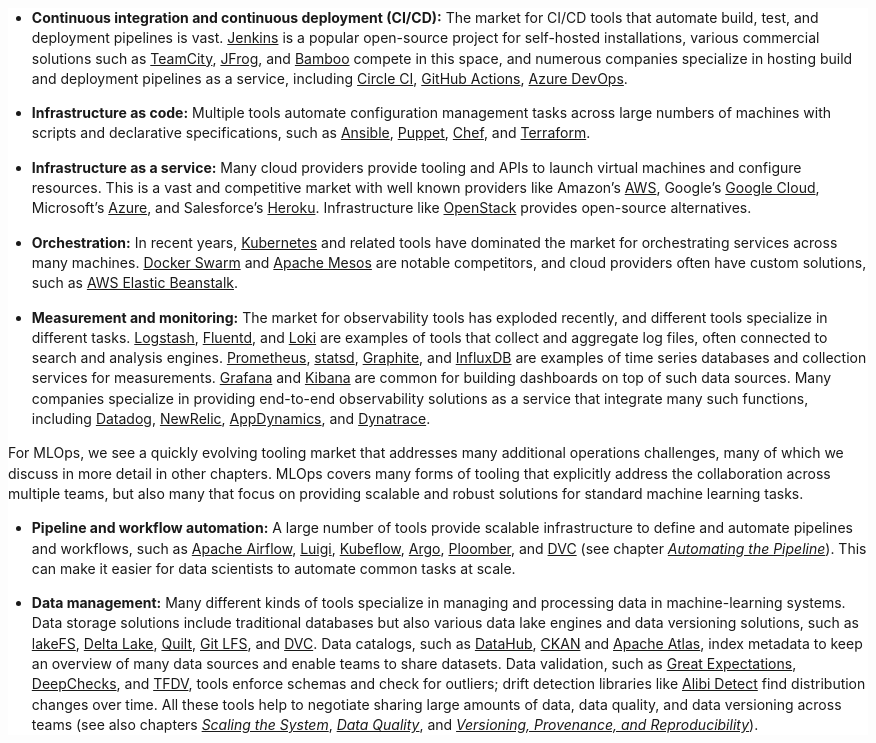   * **Continuous integration and continuous deployment (CI/CD):** The market for CI/CD tools that automate build, test, and deployment pipelines is vast.  [Jenkins](https://www.jenkins.io) is a popular open-source project for self-hosted installations, various commercial solutions such as [TeamCity](https://www.jetbrains.com/teamcity/), [JFrog](https://jfrog.com), and [Bamboo](https://www.atlassian.com/software/bamboo) compete in this space, and numerous companies specialize in hosting build and deployment pipelines as a service, including [Circle CI](https://circleci.com), [GitHub Actions](https://docs.github.com/actions), [Azure DevOps](https://azure.microsoft.com/en-us/products/devops).

  * **Infrastructure as code:** Multiple tools automate configuration management tasks across large numbers of machines with scripts and declarative specifications, such as [Ansible](https://www.ansible.com), [Puppet](https://www.puppet.com), [Chef](https://www.chef.io), and [Terraform](https://www.terraform.io).

  * **Infrastructure as a service:** Many cloud providers provide tooling and APIs to launch virtual machines and configure resources. This is a vast and competitive market with well known providers like Amazon’s [AWS](https://aws.amazon.com), Google’s [Google Cloud](https://cloud.google.com/), Microsoft’s [Azure](https://azure.microsoft.com/), and Salesforce’s [Heroku](https://www.heroku.com). Infrastructure like [OpenStack](https://www.openstack.org) provides open-source alternatives.

  * **Orchestration:** In recent years, [Kubernetes](https://kubernetes.io) and related tools have dominated the market for orchestrating services across many machines. [Docker Swarm](https://docs.docker.com/engine/swarm/) and [Apache Mesos](https://mesos.apache.org) are notable competitors, and cloud providers often have custom solutions, such as [AWS Elastic Beanstalk](https://aws.amazon.com/elasticbeanstalk/).

  * **Measurement and monitoring:** The market for observability tools has exploded recently, and different tools specialize in different tasks. [Logstash](https://www.elastic.co/logstash), [Fluentd](https://www.fluentd.org), and [Loki](https://grafana.com/oss/loki/) are examples of tools that collect and aggregate log files, often connected to search and analysis engines. [Prometheus](https://prometheus.io/), [statsd](https://github.com/statsd/statsd), [Graphite](https://graphiteapp.org), and [InfluxDB](https://www.influxdata.com) are examples of time series databases and collection services for measurements. [Grafana](https://grafana.com) and [Kibana](https://www.elastic.co/kibana) are common for building dashboards on top of such data sources. Many companies specialize in providing end-to-end observability solutions as a service that integrate many such functions, including [Datadog](https://www.datadoghq.com), [NewRelic](https://newrelic.com), [AppDynamics](https://www.appdynamics.com), and [Dynatrace](https://www.dynatrace.com).


For MLOps, we see a quickly evolving tooling market that addresses many additional operations challenges, many of which we discuss in more detail in other chapters. MLOps covers many forms of tooling that explicitly address the collaboration across multiple teams, but also many that focus on providing scalable and robust solutions for standard machine learning tasks.

  * **Pipeline and workflow automation:** A large number of tools provide scalable infrastructure to define and automate pipelines and workflows, such as [Apache Airflow](https://airflow.apache.org), [Luigi](https://luigi.readthedocs.io), [Kubeflow](https://www.kubeflow.org), [Argo](https://argoproj.github.io), [Ploomber](https://docs.ploomber.io), and [DVC](https://dvc.org) (see chapter *[Automating the Pipeline](11-automating-the-pipeline.md)*). This can make it easier for data scientists to automate common tasks at scale.

  * **Data management:** Many different kinds of tools specialize in managing and processing data in machine-learning systems. Data storage solutions include traditional databases but also various data lake engines and data versioning solutions, such as [lakeFS](https://lakefs.io), [Delta Lake](https://delta.io), [Quilt](https://www.quiltdata.com), [Git LFS](https://git-lfs.com), and [DVC](https://dvc.org). Data catalogs, such as [DataHub](https://datahubproject.io), [CKAN](https://ckan.org) and [Apache Atlas](https://atlas.apache.org/), index metadata to keep an overview of many data sources and enable teams to share datasets. Data validation, such as [Great Expectations](https://greatexpectations.io), [DeepChecks](https://deepchecks.com), and [TFDV](https://github.com/tensorflow/data-validation), tools enforce schemas and check for outliers; drift detection libraries like [Alibi Detect](https://docs.seldon.io/projects/alibi-detect/) find distribution changes over time. All these tools help to negotiate sharing large amounts of data, data quality, and data versioning across teams (see also chapters *[Scaling the System](12-scaling-the-system.md)*, *[Data Quality](16-data-quality.md)*, and *[Versioning, Provenance, and Reproducibility](24-versioning-provenance-and-reproducibility.md)*).
